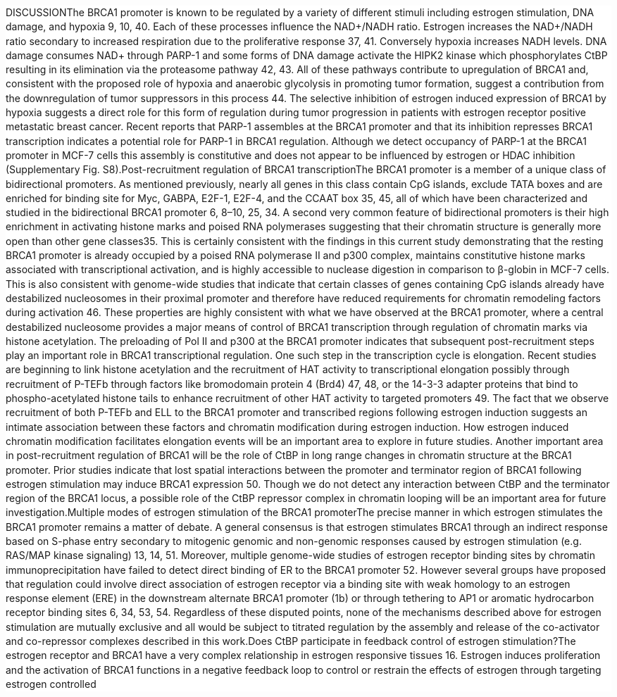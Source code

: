 DISCUSSIONThe BRCA1 promoter is known to be regulated by a variety of different stimuli including estrogen stimulation, DNA damage, and hypoxia 9, 10, 40. Each of these processes influence the NAD+/NADH ratio. Estrogen increases the NAD+/NADH ratio secondary to increased respiration due to the proliferative response 37, 41. Conversely hypoxia increases NADH levels. DNA damage consumes NAD+ through PARP-1 and some forms of DNA damage activate the HIPK2 kinase which phosphorylates CtBP resulting in its elimination via the proteasome pathway 42, 43. All of these pathways contribute to upregulation of BRCA1 and, consistent with the proposed role of hypoxia and anaerobic glycolysis in promoting tumor formation, suggest a contribution from the downregulation of tumor suppressors in this process 44. The selective inhibition of estrogen induced expression of BRCA1 by hypoxia suggests a direct role for this form of regulation during tumor progression in patients with estrogen receptor positive metastatic breast cancer. Recent reports that PARP-1 assembles at the BRCA1 promoter and that its inhibition represses BRCA1 transcription indicates a potential role for PARP-1 in BRCA1 regulation. Although we detect occupancy of PARP-1 at the BRCA1 promoter in MCF-7 cells this assembly is constitutive and does not appear to be influenced by estrogen or HDAC inhibition (Supplementary Fig. S8).Post-recruitment regulation of BRCA1 transcriptionThe BRCA1 promoter is a member of a unique class of bidirectional promoters. As mentioned previously, nearly all genes in this class contain CpG islands, exclude TATA boxes and are enriched for binding site for Myc, GABPA, E2F-1, E2F-4, and the CCAAT box 35, 45, all of which have been characterized and studied in the bidirectional BRCA1 promoter 6, 8–10, 25, 34. A second very common feature of bidirectional promoters is their high enrichment in activating histone marks and poised RNA polymerases suggesting that their chromatin structure is generally more open than other gene classes35. This is certainly consistent with the findings in this current study demonstrating that the resting BRCA1 promoter is already occupied by a poised RNA polymerase II and p300 complex, maintains constitutive histone marks associated with transcriptional activation, and is highly accessible to nuclease digestion in comparison to β-globin in MCF-7 cells. This is also consistent with genome-wide studies that indicate that certain classes of genes containing CpG islands already have destabilized nucleosomes in their proximal promoter and therefore have reduced requirements for chromatin remodeling factors during activation 46. These properties are highly consistent with what we have observed at the BRCA1 promoter, where a central destabilized nucleosome provides a major means of control of BRCA1 transcription through regulation of chromatin marks via histone acetylation. The preloading of Pol II and p300 at the BRCA1 promoter indicates that subsequent post-recruitment steps play an important role in BRCA1 transcriptional regulation. One such step in the transcription cycle is elongation. Recent studies are beginning to link histone acetylation and the recruitment of HAT activity to transcriptional elongation possibly through recruitment of P-TEFb through factors like bromodomain protein 4 (Brd4) 47, 48, or the 14-3-3 adapter proteins that bind to phospho-acetylated histone tails to enhance recruitment of other HAT activity to targeted promoters 49. The fact that we observe recruitment of both P-TEFb and ELL to the BRCA1 promoter and transcribed regions following estrogen induction suggests an intimate association between these factors and chromatin modification during estrogen induction. How estrogen induced chromatin modification facilitates elongation events will be an important area to explore in future studies. Another important area in post-recruitment regulation of BRCA1 will be the role of CtBP in long range changes in chromatin structure at the BRCA1 promoter. Prior studies indicate that lost spatial interactions between the promoter and terminator region of BRCA1 following estrogen stimulation may induce BRCA1 expression 50. Though we do not detect any interaction between CtBP and the terminator region of the BRCA1 locus, a possible role of the CtBP repressor complex in chromatin looping will be an important area for future investigation.Multiple modes of estrogen stimulation of the BRCA1 promoterThe precise manner in which estrogen stimulates the BRCA1 promoter remains a matter of debate. A general consensus is that estrogen stimulates BRCA1 through an indirect response based on S-phase entry secondary to mitogenic genomic and non-genomic responses caused by estrogen stimulation (e.g. RAS/MAP kinase signaling) 13, 14, 51. Moreover, multiple genome-wide studies of estrogen receptor binding sites by chromatin immunoprecipitation have failed to detect direct binding of ER to the BRCA1 promoter 52. However several groups have proposed that regulation could involve direct association of estrogen receptor via a binding site with weak homology to an estrogen response element (ERE) in the downstream alternate BRCA1 promoter (1b) or through tethering to AP1 or aromatic hydrocarbon receptor binding sites 6, 34, 53, 54. Regardless of these disputed points, none of the mechanisms described above for estrogen stimulation are mutually exclusive and all would be subject to titrated regulation by the assembly and release of the co-activator and co-repressor complexes described in this work.Does CtBP participate in feedback control of estrogen stimulation?The estrogen receptor and BRCA1 have a very complex relationship in estrogen responsive tissues 16. Estrogen induces proliferation and the activation of BRCA1 functions in a negative feedback loop to control or restrain the effects of estrogen through targeting estrogen controlled